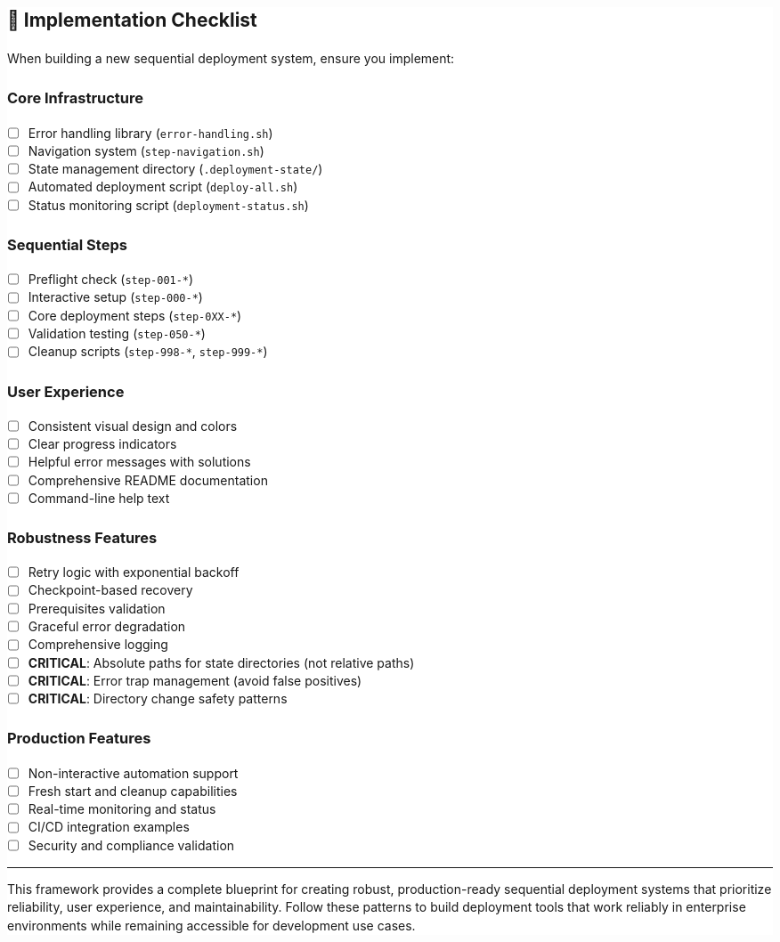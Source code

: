 
## 🚀 Implementation Checklist

When building a new sequential deployment system, ensure you implement:

### Core Infrastructure
- [ ] Error handling library (`error-handling.sh`)
- [ ] Navigation system (`step-navigation.sh`)
- [ ] State management directory (`.deployment-state/`)
- [ ] Automated deployment script (`deploy-all.sh`)
- [ ] Status monitoring script (`deployment-status.sh`)

### Sequential Steps
- [ ] Preflight check (`step-001-*`)
- [ ] Interactive setup (`step-000-*`) 
- [ ] Core deployment steps (`step-0XX-*`)
- [ ] Validation testing (`step-050-*`)
- [ ] Cleanup scripts (`step-998-*`, `step-999-*`)

### User Experience
- [ ] Consistent visual design and colors
- [ ] Clear progress indicators
- [ ] Helpful error messages with solutions
- [ ] Comprehensive README documentation
- [ ] Command-line help text

### Robustness Features
- [ ] Retry logic with exponential backoff
- [ ] Checkpoint-based recovery
- [ ] Prerequisites validation
- [ ] Graceful error degradation
- [ ] Comprehensive logging
- [ ] **CRITICAL**: Absolute paths for state directories (not relative paths)
- [ ] **CRITICAL**: Error trap management (avoid false positives)
- [ ] **CRITICAL**: Directory change safety patterns

### Production Features
- [ ] Non-interactive automation support
- [ ] Fresh start and cleanup capabilities
- [ ] Real-time monitoring and status
- [ ] CI/CD integration examples
- [ ] Security and compliance validation

---

This framework provides a complete blueprint for creating robust, production-ready sequential deployment systems that prioritize reliability, user experience, and maintainability. Follow these patterns to build deployment tools that work reliably in enterprise environments while remaining accessible for development use cases.
